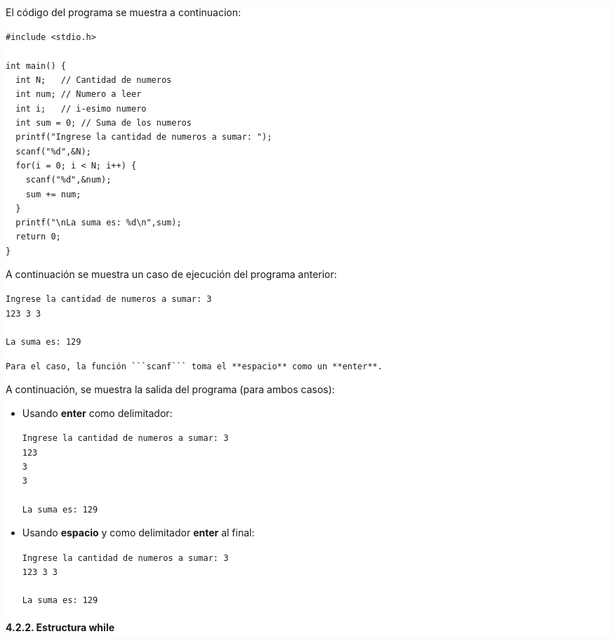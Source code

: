 El código del programa se muestra a continuacion:

```{code-block} c
#include <stdio.h>

int main() {
  int N;   // Cantidad de numeros
  int num; // Numero a leer
  int i;   // i-esimo numero
  int sum = 0; // Suma de los numeros
  printf("Ingrese la cantidad de numeros a sumar: ");
  scanf("%d",&N);
  for(i = 0; i < N; i++) {
    scanf("%d",&num);
    sum += num;
  }
  printf("\nLa suma es: %d\n",sum);
  return 0;
}
```

A continuación se muestra un caso de ejecución del programa anterior:

```
Ingrese la cantidad de numeros a sumar: 3
123 3 3

La suma es: 129
```

```{note}
Para el caso, la función ```scanf``` toma el **espacio** como un **enter**. 
```

A continuación, se muestra la salida del programa (para ambos casos):
* Usando **enter** como delimitador:
  
  ```
  Ingrese la cantidad de numeros a sumar: 3
  123 
  3 
  3

  La suma es: 129
  ```

* Usando **espacio** y como delimitador **enter** al final:

  ```
  Ingrese la cantidad de numeros a sumar: 3
  123 3 3

  La suma es: 129
  ```  

#### 4.2.2. Estructura while
